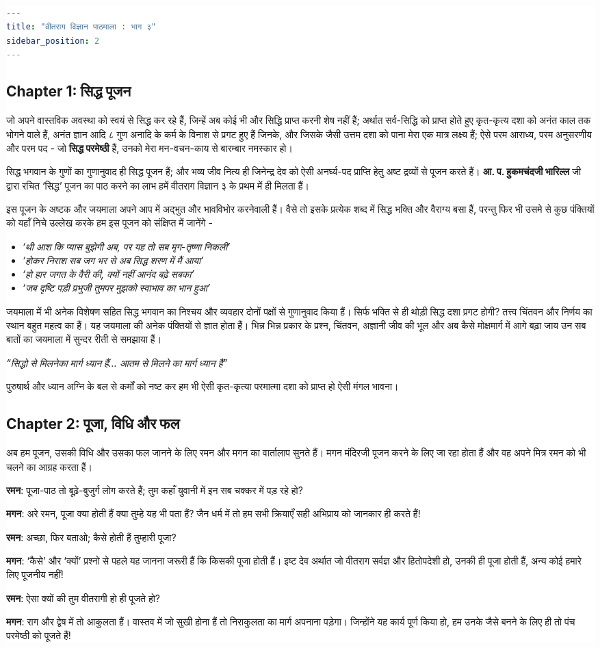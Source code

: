 ```yaml
---
title: "वीतराग विज्ञान पाठमाला : भाग ३"
sidebar_position: 2
---
```


## Chapter 1: सिद्ध पूजन

जो अपने वास्तविक अवस्था को स्वयं से सिद्ध कर रहे हैं, जिन्हें अब कोई भी और सिद्धि प्राप्त करनी शेष नहीं हैं; अर्थात सर्व-सिद्धि को प्राप्त होते हुए कृत-कृत्य दशा को अनंत काल तक भोगने वाले हैं, अनंत ज्ञान आदि ८ गुण अनादि के कर्म के विनाश से प्रगट हुए हैं जिनके, और जिसके जैसी उत्तम दशा को पाना मेरा एक मात्र लक्ष्य हैं; ऐसे परम आराध्य, परम अनुसरणीय और परम पद - जो **सिद्ध परमेष्ठी** हैं, उनको मेरा मन-वचन-काय से बारम्बार नमस्कार हो।

सिद्ध भगवान के गुणों का गुणानुवाद ही सिद्ध पूजन हैं; और भव्य जीव नित्य ही जिनेन्द्र देव को ऐसी अनर्घ्य-पद प्राप्ति हेतु अष्ट द्रव्यों से पूजन करते हैं। **आ. प. हुकमचंदजी भारिल्ल** जी द्वारा रचित ‘सिद्ध’ पूजन का पाठ करने का लाभ हमें वीतराग विज्ञान ३ के प्रथम में ही मिलता हैं।

इस पूजन के अष्टक और जयमाला अपने आप में अद्भुत और भावविभोर करनेवाली हैं। वैसे तो इसके प्रत्येक शब्द में सिद्ध भक्ति और वैराग्य बसा हैं, परन्तु फिर भी उसमे से कुछ पंक्तियों को यहाँ निचे उल्लेख करके हम इस पूजन को संक्षिप्त में जानेंगे -

- *‘थी आश कि प्यास बुझेगी अब, पर यह तो सब मृग-तृष्णा निकली’*
- *‘होकर निराश सब जग भर से अब सिद्ध शरण में मैं आया’*
- *‘हो हार जगत के वैरी की, क्यों नहीं आनंद बढ़े सबका’*
- *‘जब दृष्टि पड़ी प्रभुजी तुमपर मुझको स्वाभाव का भान हुआ’*

जयमाला में भी अनेक विशेषण सहित सिद्ध भगवान का निश्चय और व्यवहार दोनों पक्षों से गुणानुवाद किया हैं। सिर्फ भक्ति से ही थोड़ी सिद्ध दशा प्रगट होगी? तत्त्व चिंतवन और निर्णय का स्थान बहुत महत्व का हैं। यह जयमाला की अनेक पंक्तियों से ज्ञात होता हैं। भिन्न भिन्न प्रकार के प्रश्न, चिंतवन, अज्ञानी जीव की भूल और अब कैसे मोक्षमार्ग में आगे बढ़ा जाय उन सब बातों का जयमाला में सुन्दर रीती से समझाया हैं।

*“सिद्धो से मिलनेका मार्ग ध्यान हैं… आतम से मिलने का मार्ग ध्यान हैं”*

पुरुषार्थ और ध्यान अग्नि के बल से कर्मों को नष्ट कर हम भी ऐसी कृत-कृत्या परमात्मा दशा को प्राप्त हो ऐसी मंगल भावना।

## Chapter 2: पूजा, विधि और फल

अब हम पूजन, उसकी विधि और उसका फल जानने के लिए रमन और मगन का वार्तालाप सुनते हैं। मगन मंदिरजी पूजन करने के लिए जा रहा होता हैं और वह अपने मित्र रमन को भी चलने का आग्रह करता हैं।

**रमन**: पूजा-पाठ तो बूढ़े-बुजुर्ग लोग करते हैं; तुम कहाँ युवानी में इन सब चक्कर में पड़ रहे हो?

**मगन**: अरे रमन, पूजा क्या होती हैं क्या तुम्हे यह भी पता हैं? जैन धर्म में तो हम सभी क्रियाएँ सही अभिप्राय को जानकार ही करते हैं!

**रमन**: अच्छा, फिर बताओ; कैसे होती हैं तुम्हारी पूजा?

**मगन**: ‘कैसे’ और ‘क्यों’ प्रश्नो से पहले यह जानना जरूरी हैं कि किसकी पूजा होती हैं। इष्ट देव अर्थात जो वीतराग सर्वज्ञ और हितोपदेशी हो, उनकी ही पूजा होती हैं, अन्य कोई हमारे लिए पूजनीय नहीं!

**रमन**: ऐसा क्यों की तुम वीतरागी हो ही पूजते हो?

**मगन**: राग और द्वेष में तो आकुलता हैं। वास्तव में जो सुखी होना हैं तो निराकुलता का मार्ग अपनाना पड़ेगा। जिन्होंने यह कार्य पूर्ण किया हो, हम उनके जैसे बनने के लिए ही तो पंच परमेष्ठी को पूजते हैं!
